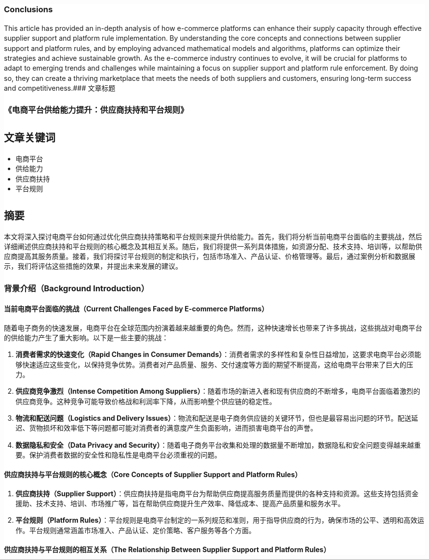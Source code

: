 ### Conclusions
This article has provided an in-depth analysis of how e-commerce platforms can enhance their supply capacity through effective supplier support and platform rule implementation. By understanding the core concepts and connections between supplier support and platform rules, and by employing advanced mathematical models and algorithms, platforms can optimize their strategies and achieve sustainable growth. As the e-commerce industry continues to evolve, it will be crucial for platforms to adapt to emerging trends and challenges while maintaining a focus on supplier support and platform rule enforcement. By doing so, they can create a thriving marketplace that meets the needs of both suppliers and customers, ensuring long-term success and competitiveness.### 文章标题

### 《电商平台供给能力提升：供应商扶持和平台规则》

## 文章关键词
- 电商平台
- 供给能力
- 供应商扶持
- 平台规则

## 摘要
本文将深入探讨电商平台如何通过优化供应商扶持策略和平台规则来提升供给能力。首先，我们将分析当前电商平台面临的主要挑战，然后详细阐述供应商扶持和平台规则的核心概念及其相互关系。随后，我们将提供一系列具体措施，如资源分配、技术支持、培训等，以帮助供应商提高其服务质量。接着，我们将探讨平台规则的制定和执行，包括市场准入、产品认证、价格管理等。最后，通过案例分析和数据展示，我们将评估这些措施的效果，并提出未来发展的建议。

### 背景介绍（Background Introduction）

#### 当前电商平台面临的挑战（Current Challenges Faced by E-commerce Platforms）

随着电子商务的快速发展，电商平台在全球范围内扮演着越来越重要的角色。然而，这种快速增长也带来了许多挑战，这些挑战对电商平台的供给能力产生了重大影响。以下是一些主要的挑战：

1. **消费者需求的快速变化（Rapid Changes in Consumer Demands）**：消费者需求的多样性和复杂性日益增加，这要求电商平台必须能够快速适应这些变化，以保持竞争优势。消费者对产品质量、服务、交付速度等方面的期望不断提高，这给电商平台带来了巨大的压力。

2. **供应商竞争激烈（Intense Competition Among Suppliers）**：随着市场的新进入者和现有供应商的不断增多，电商平台面临着激烈的供应商竞争。这种竞争可能导致价格战和利润率下降，从而影响整个供应链的稳定性。

3. **物流和配送问题（Logistics and Delivery Issues）**：物流和配送是电子商务供应链的关键环节，但也是最容易出问题的环节。配送延迟、货物损坏和效率低下等问题都可能对消费者的满意度产生负面影响，进而损害电商平台的声誉。

4. **数据隐私和安全（Data Privacy and Security）**：随着电子商务平台收集和处理的数据量不断增加，数据隐私和安全问题变得越来越重要。保护消费者数据的安全性和隐私性是电商平台必须重视的问题。

#### 供应商扶持与平台规则的核心概念（Core Concepts of Supplier Support and Platform Rules）

1. **供应商扶持（Supplier Support）**：供应商扶持是指电商平台为帮助供应商提高服务质量而提供的各种支持和资源。这些支持包括资金援助、技术支持、培训、市场推广等，旨在帮助供应商提升生产效率、降低成本、提高产品质量和服务水平。

2. **平台规则（Platform Rules）**：平台规则是电商平台制定的一系列规范和准则，用于指导供应商的行为，确保市场的公平、透明和高效运作。平台规则通常涵盖市场准入、产品认证、定价策略、客户服务等各个方面。

#### 供应商扶持与平台规则的相互关系（The Relationship Between Supplier Support and Platform Rules）

